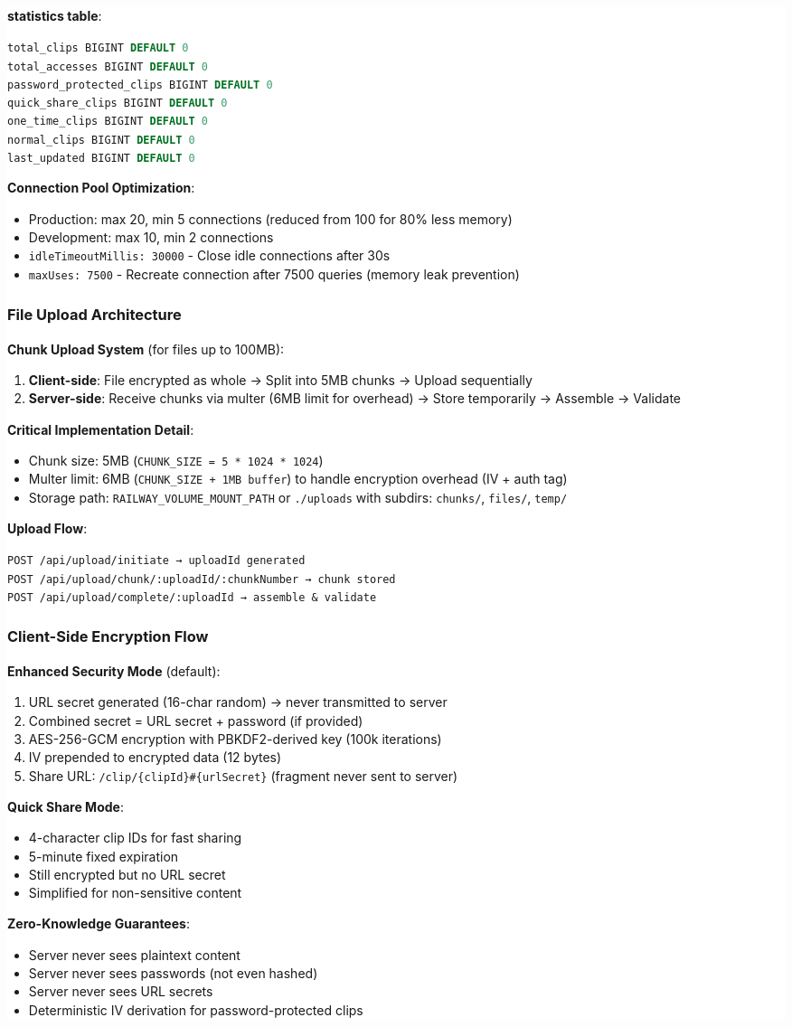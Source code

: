 **statistics table**:
```sql
total_clips BIGINT DEFAULT 0
total_accesses BIGINT DEFAULT 0
password_protected_clips BIGINT DEFAULT 0
quick_share_clips BIGINT DEFAULT 0
one_time_clips BIGINT DEFAULT 0
normal_clips BIGINT DEFAULT 0
last_updated BIGINT DEFAULT 0
```

**Connection Pool Optimization**:
- Production: max 20, min 5 connections (reduced from 100 for 80% less memory)
- Development: max 10, min 2 connections
- `idleTimeoutMillis: 30000` - Close idle connections after 30s
- `maxUses: 7500` - Recreate connection after 7500 queries (memory leak prevention)

### File Upload Architecture

**Chunk Upload System** (for files up to 100MB):

1. **Client-side**: File encrypted as whole → Split into 5MB chunks → Upload sequentially
2. **Server-side**: Receive chunks via multer (6MB limit for overhead) → Store temporarily → Assemble → Validate

**Critical Implementation Detail**:
- Chunk size: 5MB (`CHUNK_SIZE = 5 * 1024 * 1024`)
- Multer limit: 6MB (`CHUNK_SIZE + 1MB buffer`) to handle encryption overhead (IV + auth tag)
- Storage path: `RAILWAY_VOLUME_MOUNT_PATH` or `./uploads` with subdirs: `chunks/`, `files/`, `temp/`

**Upload Flow**:
```
POST /api/upload/initiate → uploadId generated
POST /api/upload/chunk/:uploadId/:chunkNumber → chunk stored
POST /api/upload/complete/:uploadId → assemble & validate
```

### Client-Side Encryption Flow

**Enhanced Security Mode** (default):
1. URL secret generated (16-char random) → never transmitted to server
2. Combined secret = URL secret + password (if provided)
3. AES-256-GCM encryption with PBKDF2-derived key (100k iterations)
4. IV prepended to encrypted data (12 bytes)
5. Share URL: `/clip/{clipId}#{urlSecret}` (fragment never sent to server)

**Quick Share Mode**:
- 4-character clip IDs for fast sharing
- 5-minute fixed expiration
- Still encrypted but no URL secret
- Simplified for non-sensitive content

**Zero-Knowledge Guarantees**:
- Server never sees plaintext content
- Server never sees passwords (not even hashed)
- Server never sees URL secrets
- Deterministic IV derivation for password-protected clips
